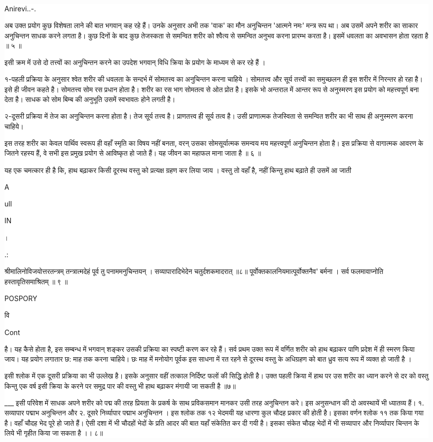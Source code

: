 Anirevi..-. 

अब उक्त प्रयोग कुछ विशेषता लाने की बात भगवान् कह रहे हैं। उनके अनुसार अभी तक 'वाक' का मौन अनुचिन्तन 'आत्मने नमः' मन्त्र रूप था। अब उसमें अपने शरीर का साकार अनुचिन्तन साधक करने लगता है। कुछ दिनों के बाद कुछ तेजस्कता से समन्वित शरीर को श्वैत्य से समन्वित अनुभव करना प्रारम्भ करता है। इसमें धवलता का अवभासन होता रहता है ॥ ५ ॥ 

इसी क्रम में उसे दो तत्त्वों का अनुचिन्तन करने का उपदेश भगवान् विधि क्रिया के प्रयोग के माध्यम से कर रहे हैं । 

१-पहली प्रक्रिया के अनुसार श्वेत शरीर की धवलता के सन्दर्भ में सोमतत्त्व का अनुचिन्तन करना चाहिये । सोमतत्त्व और सूर्य तत्त्वों का समुच्छलन ही इस शरीर में निरन्तर हो रहा है। इसे ही जीवन कहते है। सोमतत्त्व सोम रस प्रधान होता है। शरीर का रस भाग सोमतत्व से ओत प्रोत है। इसके भो अन्तराल में आन्तर रूप से अनुस्मरण इस प्रयोग को महत्त्वपूर्ण बना देता है। साधक को सोम बिम्ब की अनुभूति उसमें स्वभावतः होने लगती है। 

२-दूसरी प्रक्रिया में तेज का अनुचिन्तन करना होता है। तेज सूर्य तत्त्व है। प्राणतत्त्व ही सूर्य तत्व है। उसी प्राणात्मक तेजस्विता से समन्वित शरीर का भी साथ ही अनुस्मरण करना चाहिये। 

इस तरह शरीर का केवल पार्थिव स्वरूप ही वहाँ स्मृति का विषय नहीं बनता, वरन् उसका सोमसूर्यात्मक समन्वय मय महत्त्वपूर्ण अनुचिन्तन होता है। इस प्रक्रिया से वागात्मक आवरण के जितने रहस्य हैं, वे सभी इस प्रमुख प्रयोग से आविष्कृत हो जाते हैं। यह जीवन का महाफल माना जाता है ॥ ६ ॥ 

यह एक चमत्कार ही है कि, हाथ बढ़ाकर किसी दूरस्थ वस्तु को प्रत्यक्ष ग्रहण कर लिया जाय । वस्तु तो वहाँ है, नहीं किन्तु हाथ बढ़ाते ही उसमें आ जाती 

A 

ull 

IN 

। 

.: 

श्रीमालिनोविजयोत्तरतन्त्रम् तन्त्रात्मदेहं पूर्व तु पनाममनुचिन्तयन् । सव्यापारादिभेदेन चतुर्दशकमादरात् ॥८॥ पूर्वोक्तकालनियमात्पूर्वोक्तनैव' बर्मना । सर्व फलमावाप्नोति हस्तावृतिसमाश्रितम् ॥ ९ ॥ 

POSPORY 

वि 

Cont 

है। यह कैसे होता है, इस सम्बन्ध में भगवान् शङ्कर उसकी प्रक्रिया का स्पष्टी करण कर रहे हैं। सर्व प्रथम उक्त रूप में वर्णित शरीर को हाथ बढ़ाकर पाणि प्रदेश में ही स्मरण किया जाय। यह प्रयोग लगातार छ: माह तक करना चाहिये। छः माह में मनोयोग पूर्वक इस साधना में रत रहने से दूरस्थ वस्तु के अधिग्रहण को बात ध्रुव सत्य रूप में व्यक्त हो जाती है । 

इसी श्लोक में एक दूसरी प्रक्रिया का भी उल्लेख है। इसके अनुसार वहीं तत्काल निर्दिष्ट फलों की सिद्धि होती है। उक्त पहली क्रिया में हाथ पर उस शरीर का ध्यान करने से दर को वस्तु किन्तु एक वर्ष इसी क्रिया के करने पर समुद्र पार की वस्तु भी हाथ बढ़ाकर मंगायी जा सकती है ॥७॥ 

___ इसी परिवेश में साधक अपने शरीर को पद्म की तरह प्रियता के प्रकर्ष के साथ प्रविकसमान मानकर उसी तरह अनुचिन्तन करे। इस अनुसन्धान की दो अवस्थायें भी ध्यातव्य हैं। १. सव्यापार पद्माभ अनुचिन्तन और २. दूसरे निर्व्यापार पद्माभ अनुचिन्तन । इस श्लोक तक १२ भेदमयी यह धारणा कुल चौदह प्रकार की होती है। इसका वर्णन श्लोक ११ तक किया गया है। वहाँ चौदह भेद पूरे हो जाते हैं। ऐसी दशा में भी चौदहों भेदों के प्रति आदर की बात यहाँ संकेतित कर दी गयी है। इसका संकेत चौदह भेदों में भी सव्यापार और निर्व्यापार चिन्तन के लिये भी गृहीत किया जा सकता है ।। ८॥ 
